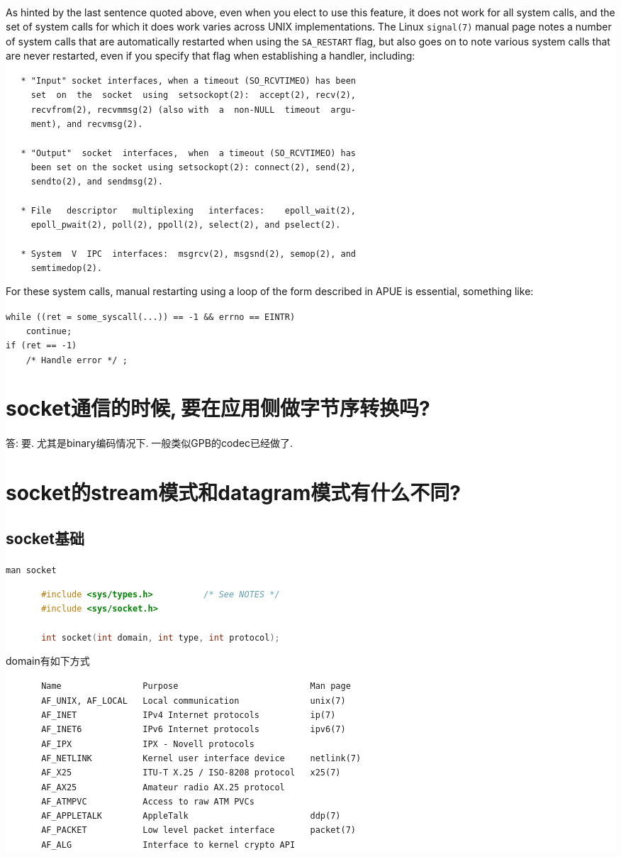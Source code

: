 As hinted by the last sentence quoted above, even when you elect to use this feature, it does not work for all system calls, and the set of system calls for which it does work varies across UNIX implementations. The Linux `signal(7)` manual page notes a number of system calls that are automatically restarted when using the `SA_RESTART` flag, but also goes on to note various system calls that are never restarted, even if you specify that flag when establishing a handler, including:

```
   * "Input" socket interfaces, when a timeout (SO_RCVTIMEO) has been
     set  on  the  socket  using  setsockopt(2):  accept(2), recv(2),
     recvfrom(2), recvmmsg(2) (also with  a  non-NULL  timeout  argu‐
     ment), and recvmsg(2).

   * "Output"  socket  interfaces,  when  a timeout (SO_RCVTIMEO) has
     been set on the socket using setsockopt(2): connect(2), send(2),
     sendto(2), and sendmsg(2).

   * File   descriptor   multiplexing   interfaces:    epoll_wait(2),
     epoll_pwait(2), poll(2), ppoll(2), select(2), and pselect(2).

   * System  V  IPC  interfaces:  msgrcv(2), msgsnd(2), semop(2), and
     semtimedop(2).

```

For these system calls, manual restarting using a loop of the form described in APUE is essential, something like:

```
while ((ret = some_syscall(...)) == -1 && errno == EINTR)
    continue;
if (ret == -1)
    /* Handle error */ ;
```

# socket通信的时候, 要在应用侧做字节序转换吗?
答: 要. 尤其是binary编码情况下. 一般类似GPB的codec已经做了. 

# socket的stream模式和datagram模式有什么不同?
## socket基础
`man socket`
```c
       #include <sys/types.h>          /* See NOTES */
       #include <sys/socket.h>

       int socket(int domain, int type, int protocol);

```
domain有如下方式
```
       Name                Purpose                          Man page
       AF_UNIX, AF_LOCAL   Local communication              unix(7)
       AF_INET             IPv4 Internet protocols          ip(7)
       AF_INET6            IPv6 Internet protocols          ipv6(7)
       AF_IPX              IPX - Novell protocols
       AF_NETLINK          Kernel user interface device     netlink(7)
       AF_X25              ITU-T X.25 / ISO-8208 protocol   x25(7)
       AF_AX25             Amateur radio AX.25 protocol
       AF_ATMPVC           Access to raw ATM PVCs
       AF_APPLETALK        AppleTalk                        ddp(7)
       AF_PACKET           Low level packet interface       packet(7)
       AF_ALG              Interface to kernel crypto API

```
